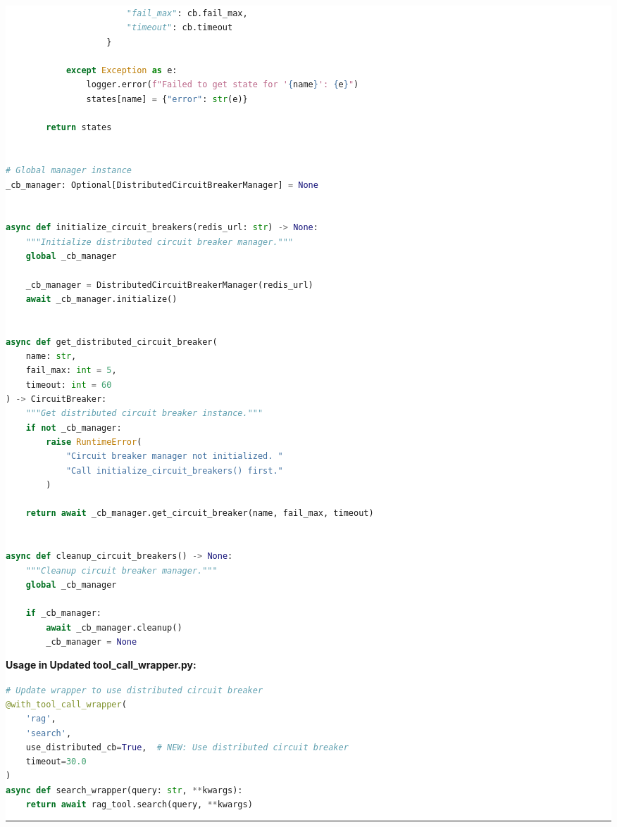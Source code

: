 ```python
                        "fail_max": cb.fail_max,
                        "timeout": cb.timeout
                    }
                    
            except Exception as e:
                logger.error(f"Failed to get state for '{name}': {e}")
                states[name] = {"error": str(e)}
        
        return states


# Global manager instance
_cb_manager: Optional[DistributedCircuitBreakerManager] = None


async def initialize_circuit_breakers(redis_url: str) -> None:
    """Initialize distributed circuit breaker manager."""
    global _cb_manager
    
    _cb_manager = DistributedCircuitBreakerManager(redis_url)
    await _cb_manager.initialize()


async def get_distributed_circuit_breaker(
    name: str,
    fail_max: int = 5,
    timeout: int = 60
) -> CircuitBreaker:
    """Get distributed circuit breaker instance."""
    if not _cb_manager:
        raise RuntimeError(
            "Circuit breaker manager not initialized. "
            "Call initialize_circuit_breakers() first."
        )
    
    return await _cb_manager.get_circuit_breaker(name, fail_max, timeout)


async def cleanup_circuit_breakers() -> None:
    """Cleanup circuit breaker manager."""
    global _cb_manager
    
    if _cb_manager:
        await _cb_manager.cleanup()
        _cb_manager = None
```

**Usage in Updated tool_call_wrapper.py:**

```python
# Update wrapper to use distributed circuit breaker
@with_tool_call_wrapper(
    'rag',
    'search',
    use_distributed_cb=True,  # NEW: Use distributed circuit breaker
    timeout=30.0
)
async def search_wrapper(query: str, **kwargs):
    return await rag_tool.search(query, **kwargs)
```

---